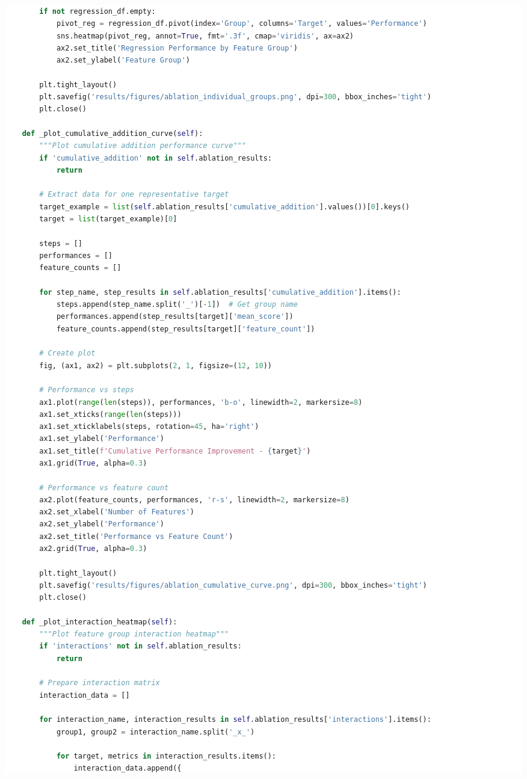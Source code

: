 ```python
        if not regression_df.empty:
            pivot_reg = regression_df.pivot(index='Group', columns='Target', values='Performance')
            sns.heatmap(pivot_reg, annot=True, fmt='.3f', cmap='viridis', ax=ax2)
            ax2.set_title('Regression Performance by Feature Group')
            ax2.set_ylabel('Feature Group')
        
        plt.tight_layout()
        plt.savefig('results/figures/ablation_individual_groups.png', dpi=300, bbox_inches='tight')
        plt.close()
    
    def _plot_cumulative_addition_curve(self):
        """Plot cumulative addition performance curve"""
        if 'cumulative_addition' not in self.ablation_results:
            return
        
        # Extract data for one representative target
        target_example = list(self.ablation_results['cumulative_addition'].values())[0].keys()
        target = list(target_example)[0]
        
        steps = []
        performances = []
        feature_counts = []
        
        for step_name, step_results in self.ablation_results['cumulative_addition'].items():
            steps.append(step_name.split('_')[-1])  # Get group name
            performances.append(step_results[target]['mean_score'])
            feature_counts.append(step_results[target]['feature_count'])
        
        # Create plot
        fig, (ax1, ax2) = plt.subplots(2, 1, figsize=(12, 10))
        
        # Performance vs steps
        ax1.plot(range(len(steps)), performances, 'b-o', linewidth=2, markersize=8)
        ax1.set_xticks(range(len(steps)))
        ax1.set_xticklabels(steps, rotation=45, ha='right')
        ax1.set_ylabel('Performance')
        ax1.set_title(f'Cumulative Performance Improvement - {target}')
        ax1.grid(True, alpha=0.3)
        
        # Performance vs feature count
        ax2.plot(feature_counts, performances, 'r-s', linewidth=2, markersize=8)
        ax2.set_xlabel('Number of Features')
        ax2.set_ylabel('Performance')
        ax2.set_title('Performance vs Feature Count')
        ax2.grid(True, alpha=0.3)
        
        plt.tight_layout()
        plt.savefig('results/figures/ablation_cumulative_curve.png', dpi=300, bbox_inches='tight')
        plt.close()
    
    def _plot_interaction_heatmap(self):
        """Plot feature group interaction heatmap"""
        if 'interactions' not in self.ablation_results:
            return
        
        # Prepare interaction matrix
        interaction_data = []
        
        for interaction_name, interaction_results in self.ablation_results['interactions'].items():
            group1, group2 = interaction_name.split('_x_')
            
            for target, metrics in interaction_results.items():
                interaction_data.append({
```